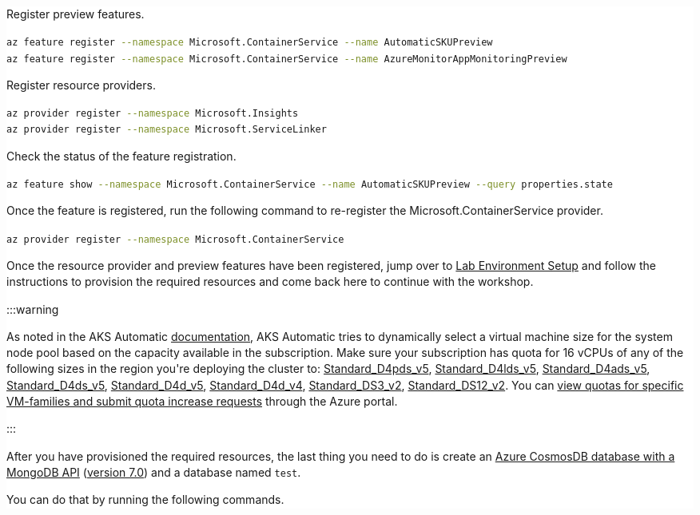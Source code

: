 Register preview features.

```bash
az feature register --namespace Microsoft.ContainerService --name AutomaticSKUPreview
az feature register --namespace Microsoft.ContainerService --name AzureMonitorAppMonitoringPreview
```

Register resource providers.

```bash
az provider register --namespace Microsoft.Insights
az provider register --namespace Microsoft.ServiceLinker
```

Check the status of the feature registration.

```bash
az feature show --namespace Microsoft.ContainerService --name AutomaticSKUPreview --query properties.state
```

Once the feature is registered, run the following command to re-register the Microsoft.ContainerService provider.

```bash
az provider register --namespace Microsoft.ContainerService
```

Once the resource provider and preview features have been registered, jump over to [Lab Environment Setup](/docs/getting-started/setting-up-lab-environment#lab-environment-setup) and follow the instructions to provision the required resources and come back here to continue with the workshop.

:::warning

As noted in the AKS Automatic [documentation](https://learn.microsoft.com/azure/aks/automatic/quick-automatic-managed-network?pivots=azure-portal), AKS Automatic tries to dynamically select a virtual machine size for the system node pool based on the capacity available in the subscription. Make sure your subscription has quota for 16 vCPUs of any of the following sizes in the region you're deploying the cluster to: [Standard_D4pds_v5](https://learn.microsoft.com/azure/virtual-machines/sizes/general-purpose/dpsv5-series), [Standard_D4lds_v5](https://learn.microsoft.com/azure/virtual-machines/sizes/general-purpose/dldsv5-series), [Standard_D4ads_v5](https://learn.microsoft.com/azure/virtual-machines/sizes/general-purpose/dadsv5-series), [Standard_D4ds_v5](https://learn.microsoft.com/azure/virtual-machines/sizes/general-purpose/ddsv5-series), [Standard_D4d_v5](https://learn.microsoft.com/azure/virtual-machines/sizes/general-purpose/ddv5-series), [Standard_D4d_v4](https://learn.microsoft.com/azure/virtual-machines/sizes/general-purpose/ddv4-series), [Standard_DS3_v2](https://learn.microsoft.com/azure/virtual-machines/sizes/general-purpose/dsv3-series), [Standard_DS12_v2](https://learn.microsoft.com/azure/virtual-machines/sizes/memory-optimized/dv2-dsv2-series-memory). You can [view quotas for specific VM-families and submit quota increase requests](https://learn.microsoft.com/azure/quotas/per-vm-quota-requests) through the Azure portal.

:::

After you have provisioned the required resources, the last thing you need to do is create an [Azure CosmosDB database with a MongoDB API](https://learn.microsoft.com/azure/cosmos-db/mongodb/introduction) ([version 7.0](https://learn.microsoft.com/azure/cosmos-db/mongodb/feature-support-70)) and a database named `test`.

You can do that by running the following commands.
